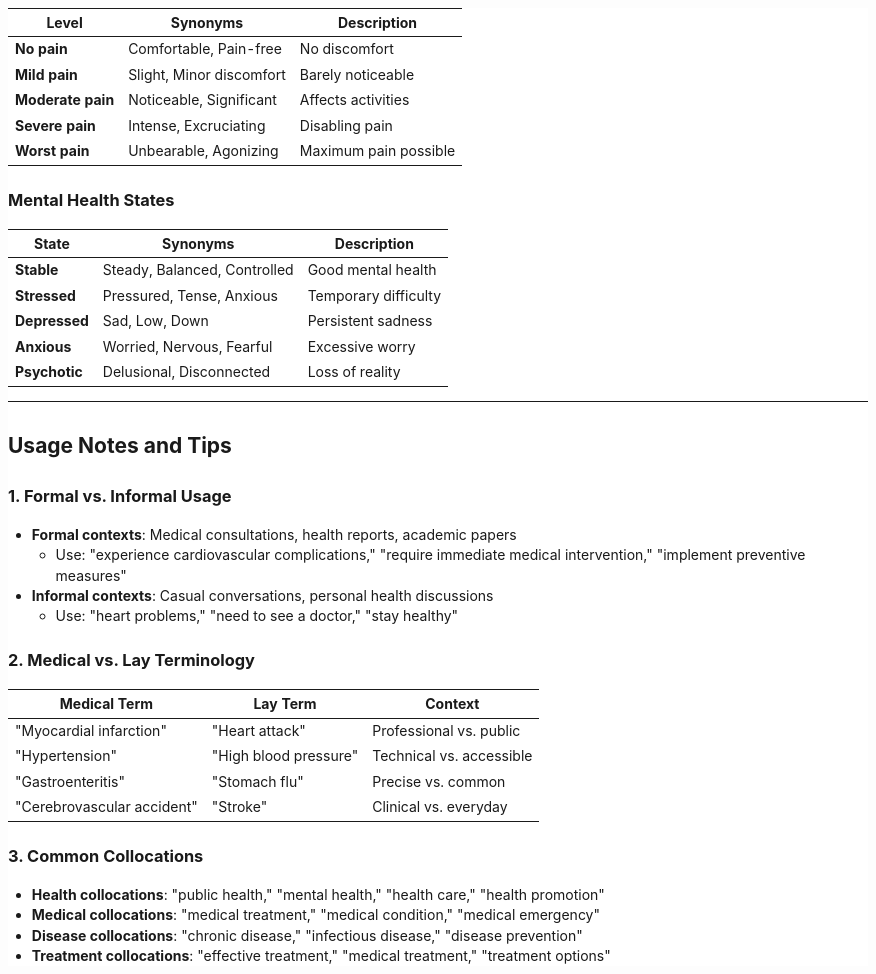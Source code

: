 | Level | Synonyms | Description |
|-------|----------|-------------|
| **No pain** | Comfortable, Pain-free | No discomfort |
| **Mild pain** | Slight, Minor discomfort | Barely noticeable |
| **Moderate pain** | Noticeable, Significant | Affects activities |
| **Severe pain** | Intense, Excruciating | Disabling pain |
| **Worst pain** | Unbearable, Agonizing | Maximum pain possible |

### Mental Health States

| State | Synonyms | Description |
|-------|----------|-------------|
| **Stable** | Steady, Balanced, Controlled | Good mental health |
| **Stressed** | Pressured, Tense, Anxious | Temporary difficulty |
| **Depressed** | Sad, Low, Down | Persistent sadness |
| **Anxious** | Worried, Nervous, Fearful | Excessive worry |
| **Psychotic** | Delusional, Disconnected | Loss of reality |

---

## Usage Notes and Tips

### 1. Formal vs. Informal Usage
- **Formal contexts**: Medical consultations, health reports, academic papers
  - Use: "experience cardiovascular complications," "require immediate medical intervention," "implement preventive measures"
- **Informal contexts**: Casual conversations, personal health discussions
  - Use: "heart problems," "need to see a doctor," "stay healthy"

### 2. Medical vs. Lay Terminology
| Medical Term | Lay Term | Context |
|-------------|----------|---------|
| "Myocardial infarction" | "Heart attack" | Professional vs. public |
| "Hypertension" | "High blood pressure" | Technical vs. accessible |
| "Gastroenteritis" | "Stomach flu" | Precise vs. common |
| "Cerebrovascular accident" | "Stroke" | Clinical vs. everyday |

### 3. Common Collocations
- **Health collocations**: "public health," "mental health," "health care," "health promotion"
- **Medical collocations**: "medical treatment," "medical condition," "medical emergency"
- **Disease collocations**: "chronic disease," "infectious disease," "disease prevention"
- **Treatment collocations**: "effective treatment," "medical treatment," "treatment options"
